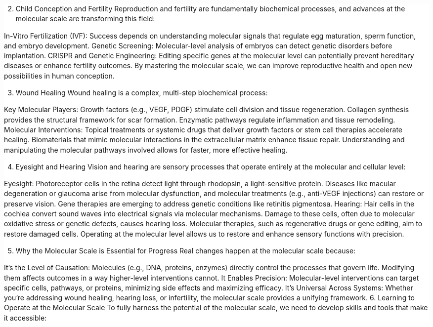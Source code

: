 2. Child Conception and Fertility
Reproduction and fertility are fundamentally biochemical processes, and advances at the molecular scale are transforming this field:

In-Vitro Fertilization (IVF):
Success depends on understanding molecular signals that regulate egg maturation, sperm function, and embryo development.
Genetic Screening:
Molecular-level analysis of embryos can detect genetic disorders before implantation.
CRISPR and Genetic Engineering:
Editing specific genes at the molecular level can potentially prevent hereditary diseases or enhance fertility outcomes.
By mastering the molecular scale, we can improve reproductive health and open new possibilities in human conception.

3. Wound Healing
Wound healing is a complex, multi-step biochemical process:

Key Molecular Players:
Growth factors (e.g., VEGF, PDGF) stimulate cell division and tissue regeneration.
Collagen synthesis provides the structural framework for scar formation.
Enzymatic pathways regulate inflammation and tissue remodeling.
Molecular Interventions:
Topical treatments or systemic drugs that deliver growth factors or stem cell therapies accelerate healing.
Biomaterials that mimic molecular interactions in the extracellular matrix enhance tissue repair.
Understanding and manipulating the molecular pathways involved allows for faster, more effective healing.

4. Eyesight and Hearing
Vision and hearing are sensory processes that operate entirely at the molecular and cellular level:

Eyesight:
Photoreceptor cells in the retina detect light through rhodopsin, a light-sensitive protein.
Diseases like macular degeneration or glaucoma arise from molecular dysfunction, and molecular treatments (e.g., anti-VEGF injections) can restore or preserve vision.
Gene therapies are emerging to address genetic conditions like retinitis pigmentosa.
Hearing:
Hair cells in the cochlea convert sound waves into electrical signals via molecular mechanisms.
Damage to these cells, often due to molecular oxidative stress or genetic defects, causes hearing loss.
Molecular therapies, such as regenerative drugs or gene editing, aim to restore damaged cells.
Operating at the molecular level allows us to restore and enhance sensory functions with precision.

5. Why the Molecular Scale is Essential for Progress
Real changes happen at the molecular scale because:

It’s the Level of Causation:
Molecules (e.g., DNA, proteins, enzymes) directly control the processes that govern life. Modifying them affects outcomes in a way higher-level interventions cannot.
It Enables Precision:
Molecular-level interventions can target specific cells, pathways, or proteins, minimizing side effects and maximizing efficacy.
It’s Universal Across Systems:
Whether you’re addressing wound healing, hearing loss, or infertility, the molecular scale provides a unifying framework.
6. Learning to Operate at the Molecular Scale
To fully harness the potential of the molecular scale, we need to develop skills and tools that make it accessible:
